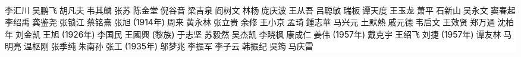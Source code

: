 李汇川
吴鹏飞
胡凡夫
韦其麟
张苏
陈金堂
倪谷音
梁吉泉
阎树文
林杨
庞庆波
王从吾
吕聪敏
瑞板
谭天度
王玉龙
萧平
石新山
吴永文
窦春起
李绍禹
龚鉴尧
张锁江
蔡铭熹
张旭 (1914年)
周来
黄永林
张立贵
余修
王小京
孟琦
鍾志華
马兴元
土默熱
戚元德
韦启文
王效贤
郑万通
沈柏年
刘金凯
王旭 (1926年)
李国民
王國興 (黎族)
于志坚
苏毅然
吴杰凯
李晓枫
康成仁
姜伟 (1957年)
戴克宇
王绍飞
刘捷 (1957年)
谭友林
马明亮
温枢刚
张季纯
朱南孙
张工 (1935年)
邬梦兆
李振军
李子云
韩振纪
吳筠
马庆雷